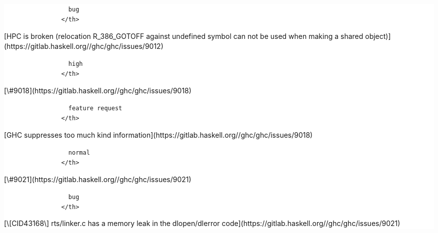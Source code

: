                       
                      
                      
                      
                      
                      
                      
                      bug
                    </th>
<th>[HPC is broken (relocation R_386_GOTOFF against undefined symbol can not be used when making a shared object)](https://gitlab.haskell.org//ghc/ghc/issues/9012)</th>
<th>
                      
                      
                      
                      
                      
                      
                      
                      
                      high
                    </th>
<th></th></tr>
<tr><th>[\#9018](https://gitlab.haskell.org//ghc/ghc/issues/9018)</th>
<th>
                      
                      
                      
                      
                      
                      
                      
                      
                      feature request
                    </th>
<th>[GHC suppresses too much kind information](https://gitlab.haskell.org//ghc/ghc/issues/9018)</th>
<th>
                      
                      
                      
                      
                      
                      
                      
                      
                      normal
                    </th>
<th></th></tr>
<tr><th>[\#9021](https://gitlab.haskell.org//ghc/ghc/issues/9021)</th>
<th>
                      
                      
                      
                      
                      
                      
                      
                      
                      bug
                    </th>
<th>[\[CID43168\] rts/linker.c has a memory leak in the dlopen/dlerror code](https://gitlab.haskell.org//ghc/ghc/issues/9021)</th>
<th>
                      
                      
                      
                      
                      
                      
                      
                      